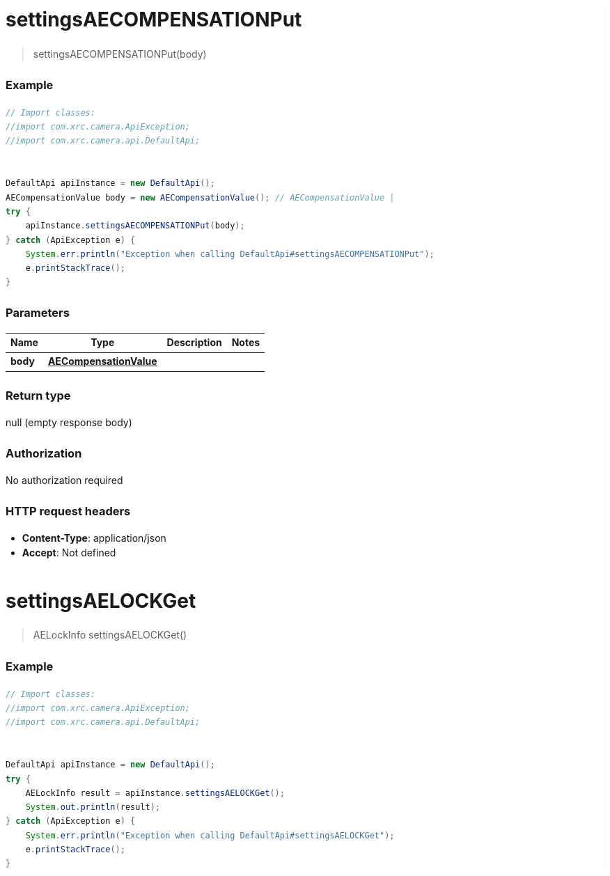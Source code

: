 <a name="settingsAECOMPENSATIONPut"></a>
# **settingsAECOMPENSATIONPut**
> settingsAECOMPENSATIONPut(body)



### Example
```java
// Import classes:
//import com.xrc.camera.ApiException;
//import com.xrc.camera.api.DefaultApi;


DefaultApi apiInstance = new DefaultApi();
AECompensationValue body = new AECompensationValue(); // AECompensationValue | 
try {
    apiInstance.settingsAECOMPENSATIONPut(body);
} catch (ApiException e) {
    System.err.println("Exception when calling DefaultApi#settingsAECOMPENSATIONPut");
    e.printStackTrace();
}
```

### Parameters

Name | Type | Description  | Notes
------------- | ------------- | ------------- | -------------
 **body** | [**AECompensationValue**](AECompensationValue.md)|  |

### Return type

null (empty response body)

### Authorization

No authorization required

### HTTP request headers

 - **Content-Type**: application/json
 - **Accept**: Not defined

<a name="settingsAELOCKGet"></a>
# **settingsAELOCKGet**
> AELockInfo settingsAELOCKGet()



### Example
```java
// Import classes:
//import com.xrc.camera.ApiException;
//import com.xrc.camera.api.DefaultApi;


DefaultApi apiInstance = new DefaultApi();
try {
    AELockInfo result = apiInstance.settingsAELOCKGet();
    System.out.println(result);
} catch (ApiException e) {
    System.err.println("Exception when calling DefaultApi#settingsAELOCKGet");
    e.printStackTrace();
}
```